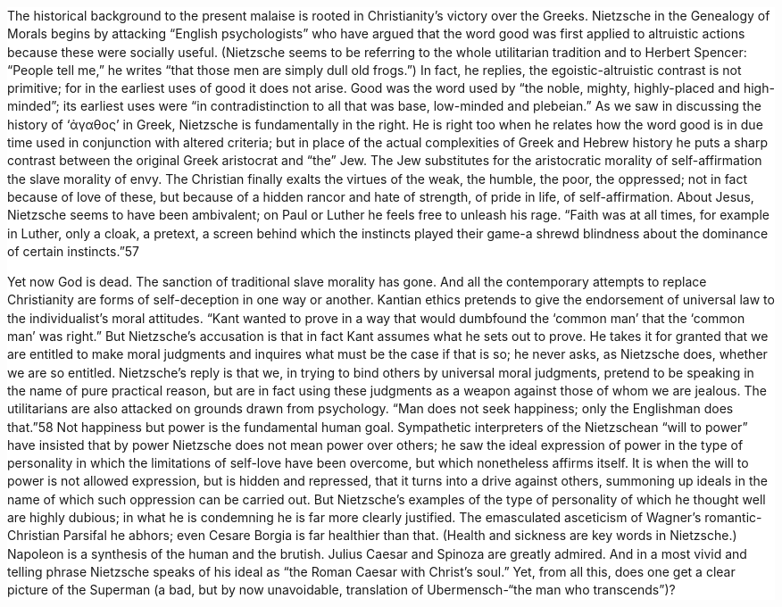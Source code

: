 The historical background to the present malaise is rooted in
Christianity’s victory over the Greeks. Nietzsche in the Genealogy of
Morals begins by attacking “English psychologists” who have argued that
the word good was first applied to altruistic actions because these were
socially useful. (Nietzsche seems to be referring to the whole
utilitarian tradition and to Herbert Spencer: “People tell me,” he
writes “that those men are simply dull old frogs.”) In fact, he replies,
the egoistic-altruistic contrast is not primitive; for in the earliest
uses of good it does not arise. Good was the word used by “the noble,
mighty, highly-placed and high-minded”; its earliest uses were “in
contradistinction to all that was base, low-minded and plebeian.” As we
saw in discussing the history of ‘ἀγαθος’ in Greek, Nietzsche is
fundamentally in the right. He is right too when he relates how the word
good is in due time used in conjunction with altered criteria; but in
place of the actual complexities of Greek and Hebrew history he puts a
sharp contrast between the original Greek aristocrat and “the” Jew. The
Jew substitutes for the aristocratic morality of self-affirmation the
slave morality of envy. The Christian finally exalts the virtues of the
weak, the humble, the poor, the oppressed; not in fact because of love
of these, but because of a hidden rancor and hate of strength, of pride
in life, of self-affirmation. About Jesus, Nietzsche seems to have been
ambivalent; on Paul or Luther he feels free to unleash his rage. “Faith
was at all times, for example in Luther, only a cloak, a pretext, a
screen behind which the instincts played their game-a shrewd blindness
about the dominance of certain instincts.”57

Yet now God is dead. The sanction of traditional slave morality has
gone. And all the contemporary attempts to replace Christianity are
forms of self-deception in one way or another. Kantian ethics pretends
to give the endorsement of universal law to the individualist’s moral
attitudes. “Kant wanted to prove in a way that would dumbfound the
‘common man’ that the ‘common man’ was right.” But Nietzsche’s
accusation is that in fact Kant assumes what he sets out to prove. He
takes it for granted that we are entitled to make moral judgments and
inquires what must be the case if that is so; he never asks, as
Nietzsche does, whether we are so entitled. Nietzsche’s reply is that
we, in trying to bind others by universal moral judgments, pretend to be
speaking in the name of pure practical reason, but are in fact using
these judgments as a weapon against those of whom we are jealous. The
utilitarians are also attacked on grounds drawn from psychology. “Man
does not seek happiness; only the Englishman does that.”58 Not happiness
but power is the fundamental human goal. Sympathetic interpreters of the
Nietzschean “will to power” have insisted that by power Nietzsche does
not mean power over others; he saw the ideal expression of power in the
type of personality in which the limitations of self-love have been
overcome, but which nonetheless affirms itself. It is when the will to
power is not allowed expression, but is hidden and repressed, that it
turns into a drive against others, summoning up ideals in the name of
which such oppression can be carried out. But Nietzsche’s examples of
the type of personality of which he thought well are highly dubious; in
what he is condemning he is far more clearly justified. The emasculated
asceticism of Wagner’s romantic-Christian Parsifal he abhors; even
Cesare Borgia is far healthier than that. (Health and sickness are key
words in Nietzsche.) Napoleon is a synthesis of the human and the
brutish. Julius Caesar and Spinoza are greatly admired. And in a most
vivid and telling phrase Nietzsche speaks of his ideal as “the Roman
Caesar with Christ’s soul.” Yet, from all this, does one get a clear
picture of the Superman (a bad, but by now unavoidable, translation of
Ubermensch-“the man who transcends”)?
